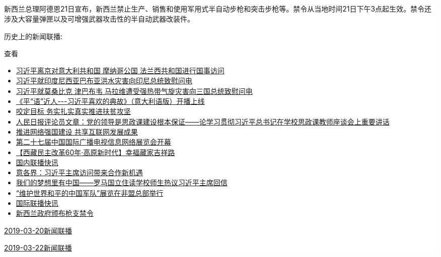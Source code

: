 
新西兰总理阿德恩21日宣布，新西兰禁止生产、销售和使用军用式半自动步枪和突击步枪等。禁令从当地时间21日下午3点起生效。禁令还涉及大容量弹匣以及可增强武器攻击性的半自动武器改装件。






历史上的新闻联播:

 查看
 

* [习近平离京对意大利共和国 摩纳哥公国 法兰西共和国进行国事访问](#习近平离京对意大利共和国-摩纳哥公国-法兰西共和国进行国事访问)
* [习近平就印度尼西亚巴布亚洪水灾害向印尼总统致慰问电](#习近平就印度尼西亚巴布亚洪水灾害向印尼总统致慰问电)
* [习近平就莫桑比克 津巴布韦 马拉维遭受强热带气旋灾害向三国总统致慰问电](#习近平就莫桑比克-津巴布韦-马拉维遭受强热带气旋灾害向三国总统致慰问电)
* [《平“语”近人---习近平喜欢的典故》（意大利语版）开播上线](#《平“语”近人-习近平喜欢的典故》（意大利语版）开播上线)
* [咬定目标 务实扎实真实推进扶贫攻坚](#咬定目标-务实扎实真实推进扶贫攻坚)
* [人民日报评论员文章：党的领导是思政课建设根本保证——论学习贯彻习近平总书记在学校思政课教师座谈会上重要讲话](#人民日报评论员文章：党的领导是思政课建设根本保证——论学习贯彻习近平总书记在学校思政课教师座谈会上重要讲话)
* [推进网络强国建设 共享互联网发展成果](#推进网络强国建设-共享互联网发展成果)
* [第二十七届中国国际广播电视信息网络展览会开幕](#第二十七届中国国际广播电视信息网络展览会开幕)
* [【西藏民主改革60年·高原新时代】幸福藏家吉祥路](#【西藏民主改革60年·高原新时代】幸福藏家吉祥路)
* [国内联播快讯](#国内联播快讯)
* [意各界：习近平主席访问带来合作新机遇](#意各界：习近平主席访问带来合作新机遇)
* [我们的梦想里有中国——罗马国立住读学校师生热议习近平主席回信](#我们的梦想里有中国——罗马国立住读学校师生热议习近平主席回信)
* [“维护世界和平的中国军队”展览在非盟总部举行](#“维护世界和平的中国军队”展览在非盟总部举行)
* [国际联播快讯](#国际联播快讯)
* [新西兰政府颁布枪支禁令](#新西兰政府颁布枪支禁令)






[2019-03-20新闻联播](/xinwenlianbo/20190320)


[2019-03-22新闻联播](/xinwenlianbo/20190322)



